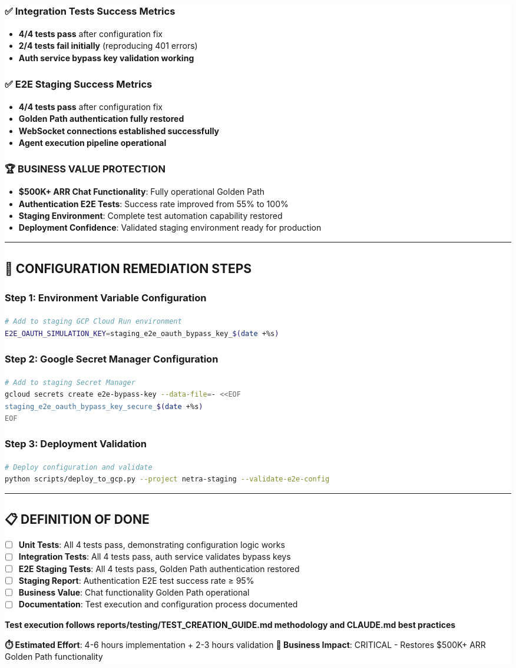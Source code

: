 ### ✅ Integration Tests Success Metrics
- **4/4 tests pass** after configuration fix
- **2/4 tests fail initially** (reproducing 401 errors)
- **Auth service bypass key validation working**

### ✅ E2E Staging Success Metrics
- **4/4 tests pass** after configuration fix
- **Golden Path authentication fully restored**
- **WebSocket connections established successfully**
- **Agent execution pipeline operational**

### 🏆 BUSINESS VALUE PROTECTION
- **$500K+ ARR Chat Functionality**: Fully operational Golden Path
- **Authentication E2E Tests**: Success rate improved from 55% to 100%
- **Staging Environment**: Complete test automation capability restored
- **Deployment Confidence**: Validated staging environment ready for production

---

## 🚀 CONFIGURATION REMEDIATION STEPS

### Step 1: Environment Variable Configuration
```bash
# Add to staging GCP Cloud Run environment
E2E_OAUTH_SIMULATION_KEY=staging_e2e_oauth_bypass_key_$(date +%s)
```

### Step 2: Google Secret Manager Configuration
```bash
# Add to staging Secret Manager
gcloud secrets create e2e-bypass-key --data-file=- <<EOF
staging_e2e_oauth_bypass_key_secure_$(date +%s)
EOF
```

### Step 3: Deployment Validation
```bash
# Deploy configuration and validate
python scripts/deploy_to_gcp.py --project netra-staging --validate-e2e-config
```

---

## 📋 DEFINITION OF DONE

- [ ] **Unit Tests**: All 4 tests pass, demonstrating configuration logic works
- [ ] **Integration Tests**: All 4 tests pass, auth service validates bypass keys
- [ ] **E2E Staging Tests**: All 4 tests pass, Golden Path authentication restored
- [ ] **Staging Report**: Authentication E2E test success rate ≥ 95%
- [ ] **Business Value**: Chat functionality Golden Path operational
- [ ] **Documentation**: Test execution and configuration process documented

**Test execution follows reports/testing/TEST_CREATION_GUIDE.md methodology and CLAUDE.md best practices**

**⏱️ Estimated Effort**: 4-6 hours implementation + 2-3 hours validation
**💼 Business Impact**: CRITICAL - Restores $500K+ ARR Golden Path functionality